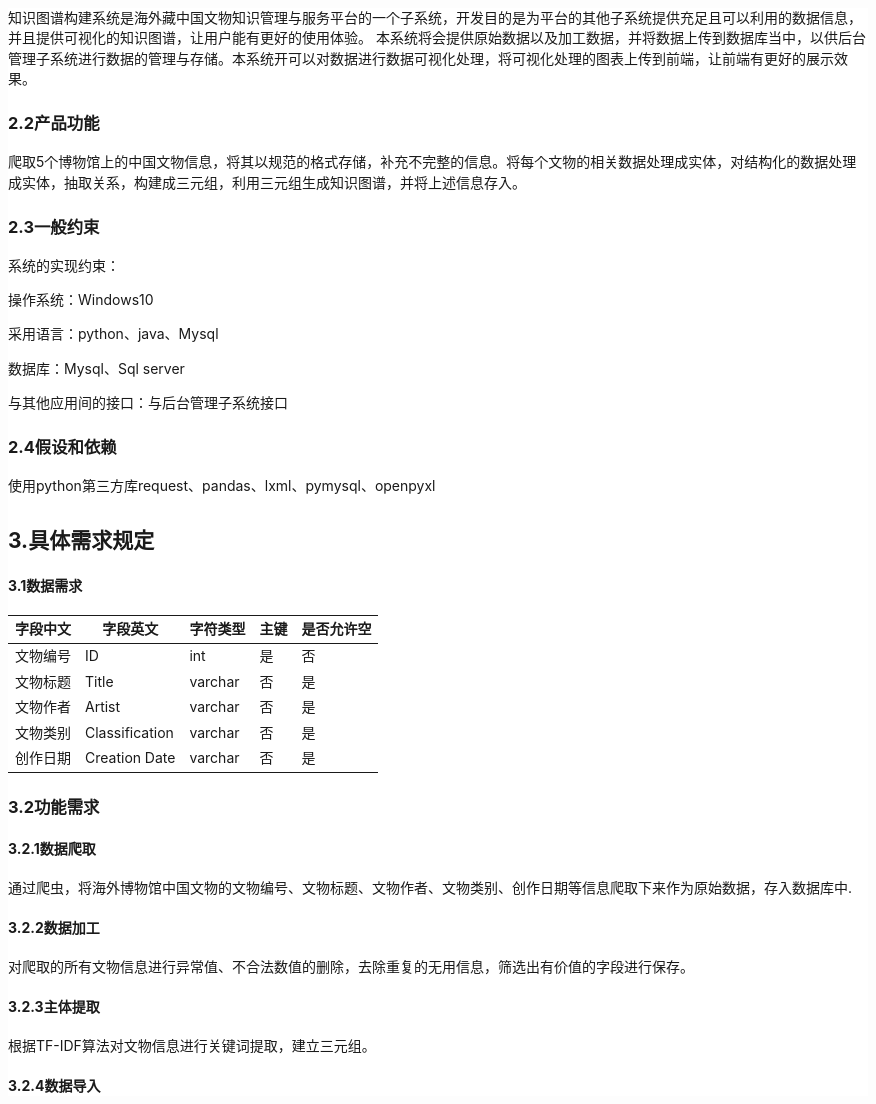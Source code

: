 ​	知识图谱构建系统是海外藏中国文物知识管理与服务平台的一个子系统，开发目的是为平台的其他子系统提供充足且可以利用的数据信息，并且提供可视化的知识图谱，让用户能有更好的使用体验。	本系统将会提供原始数据以及加工数据，并将数据上传到数据库当中，以供后台管理子系统进行数据的管理与存储。本系统开可以对数据进行数据可视化处理，将可视化处理的图表上传到前端，让前端有更好的展示效果。

### 2.2产品功能

​	爬取5个博物馆上的中国文物信息，将其以规范的格式存储，补充不完整的信息。将每个文物的相关数据处理成实体，对结构化的数据处理成实体，抽取关系，构建成三元组，利用三元组生成知识图谱，并将上述信息存入。

### 2.3一般约束

系统的实现约束：

操作系统：Windows10

采用语言：python、java、Mysql

数据库：Mysql、Sql server

与其他应用间的接口：与后台管理子系统接口

### 2.4假设和依赖

使用python第三方库request、pandas、lxml、pymysql、openpyxl

## 3.具体需求规定

#### 3.1数据需求

| 字段中文 | 字段英文       | 字符类型 | 主键 | 是否允许空 |
| -------- | -------------- | -------- | ---- | ---------- |
| 文物编号 | ID             | int      | 是   | 否         |
| 文物标题 | Title          | varchar  | 否   | 是         |
| 文物作者 | Artist         | varchar  | 否   | 是         |
| 文物类别 | Classification | varchar  | 否   | 是         |
| 创作日期 | Creation Date  | varchar  | 否   | 是         |

### 3.2功能需求

#### 3.2.1数据爬取

通过爬虫，将海外博物馆中国文物的文物编号、文物标题、文物作者、文物类别、创作日期等信息爬取下来作为原始数据，存入数据库中.

#### 3.2.2数据加工

对爬取的所有文物信息进行异常值、不合法数值的删除，去除重复的无用信息，筛选出有价值的字段进行保存。

#### 3.2.3主体提取

根据TF-IDF算法对文物信息进行关键词提取，建立三元组。

#### 3.2.4数据导入
